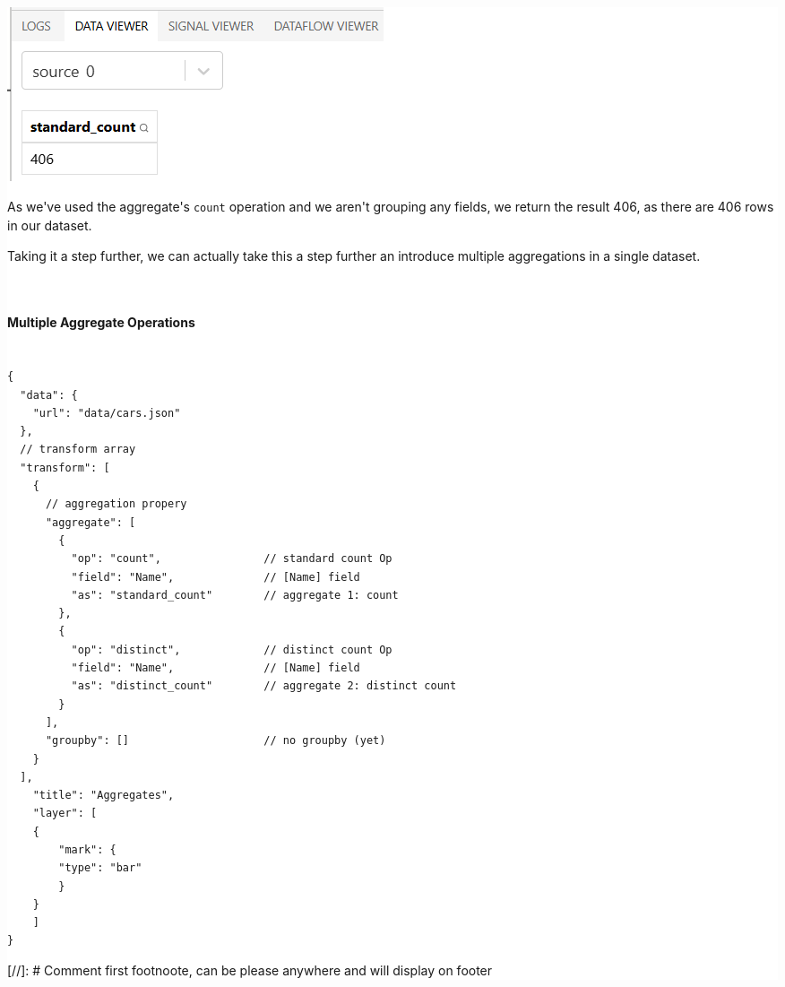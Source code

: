 ![Aggregates](assets/img/deneb_walkthrough_images/s2e3/dataset_view.png "Data Viewer")

As we've used the aggregate's `count` operation and we aren't grouping any fields, we return the result 406, as there are 406 rows in our dataset.

Taking it a step further, we can actually take this a step further an introduce multiple aggregations in a single dataset. 

<br>

#### Multiple Aggregate Operations

```jsonc

{
  "data": {
    "url": "data/cars.json"
  },
  // transform array
  "transform": [
    {
      // aggregation propery
      "aggregate": [
        {
          "op": "count",                // standard count Op
          "field": "Name",              // [Name] field
          "as": "standard_count"        // aggregate 1: count
        },
		{
          "op": "distinct",             // distinct count Op
          "field": "Name",              // [Name] field
          "as": "distinct_count"        // aggregate 2: distinct count
        }
      ],
      "groupby": []                     // no groupby (yet)
    }
  ],
	"title": "Aggregates",
	"layer": [
	{
		"mark": {
		"type": "bar"
		}
	}
	]
}

```


[//]: # Comment first footnoote, can be please anywhere and will display on footer
[^fn-pbix]: PBIX: [Repo - Walkthrough Series](https://github.com/PBI-DataVizzle/pbi_content/tree/main/my_deneb_showcases/deneb_walkthrough_series){: width="700" height="400" }